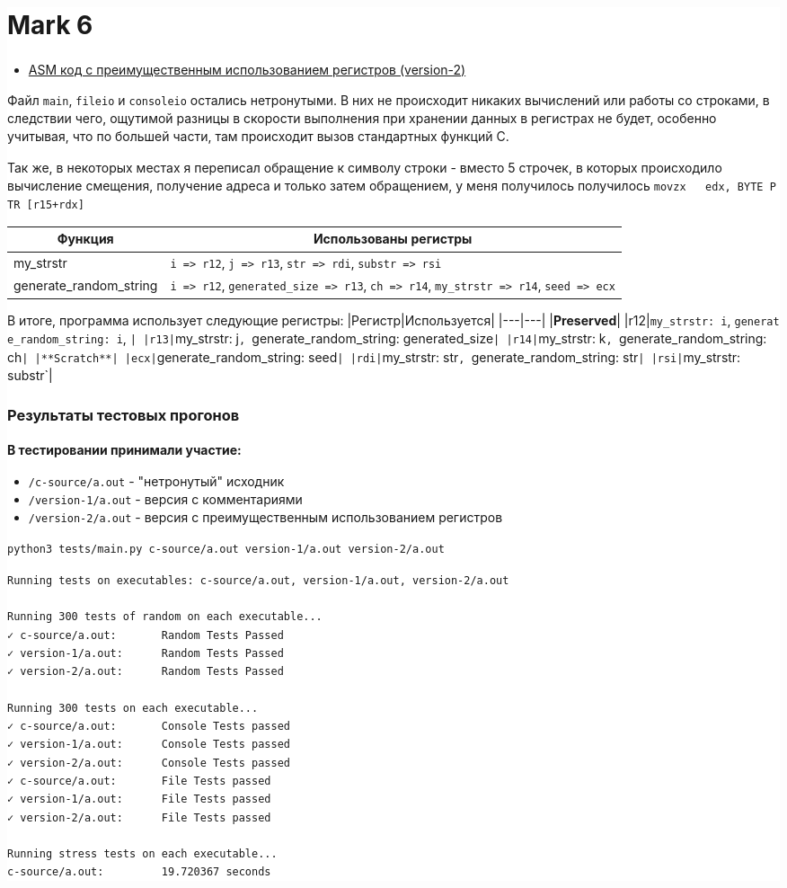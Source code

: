 # Mark 6

- [АSM код с преимущественным использованием регистров (version-2)](version-2/)

Файл `main`, `fileio` и `consoleio` остались нетронутыми. В них не происходит никаких вычислений или работы со строками, в следствии чего, ощутимой разницы в скорости выполнения при хранении данных в регистрах не будет, особенно учитывая, что по большей части, там происходит вызов стандартных функций C.

Так же, в некоторых местах я переписал обращение к символу строки - вместо 5 строчек, в которых происходило вычисление смещения, получение адреса и только затем обращением, у меня получилось получилось `movzx   edx, BYTE PTR [r15+rdx]`

| Функция                | Использованы регистры                                                               |
| ---------------------- | ----------------------------------------------------------------------------------- |
| my_strstr              | `i => r12`, `j => r13`, `str => rdi`, `substr => rsi`                               |
| generate_random_string | `i => r12`, `generated_size => r13`, `ch => r14`, `my_strstr => r14`, `seed => ecx` |

В итоге, программа использует следующие регистры:
|Регистр|Используется|
|---|---|
|**Preserved**|
|r12|`my_strstr: i`, `generate_random_string: i`, `|
|r13|`my_strstr: j`, `generate_random_string: generated_size`|
|r14|`my_strstr: k`, `generate_random_string: ch`|
|**Scratch**|
|ecx|`generate_random_string: seed`|
|rdi|`my_strstr: str`, `generate_random_string: str`|
|rsi|`my_strstr: substr`|

### Результаты тестовых прогонов

**В тестировании принимали участие:**

- `/c-source/a.out` - "нетронутый" исходник
- `/version-1/a.out` - версия с комментариями
- `/version-2/a.out` - версия с преимущественным использованием регистров

```
python3 tests/main.py c-source/a.out version-1/a.out version-2/a.out
```

```
Running tests on executables: c-source/a.out, version-1/a.out, version-2/a.out

Running 300 tests of random on each executable...
✓ c-source/a.out:       Random Tests Passed
✓ version-1/a.out:      Random Tests Passed
✓ version-2/a.out:      Random Tests Passed

Running 300 tests on each executable...
✓ c-source/a.out:       Console Tests passed
✓ version-1/a.out:      Console Tests passed
✓ version-2/a.out:      Console Tests passed
✓ c-source/a.out:       File Tests passed
✓ version-1/a.out:      File Tests passed
✓ version-2/a.out:      File Tests passed

Running stress tests on each executable...
c-source/a.out:         19.720367 seconds
```
